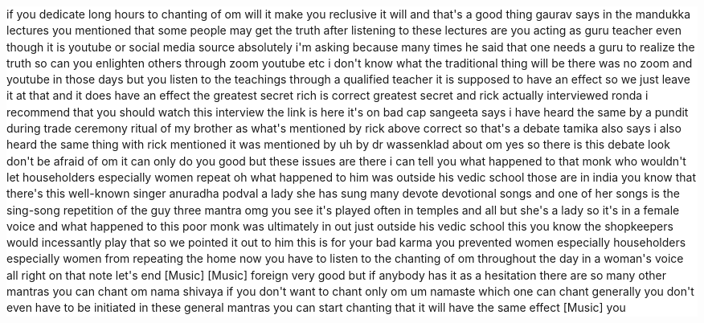 if you dedicate long hours to chanting of om will it make you reclusive it will and that's a good thing gaurav says in the mandukka lectures you mentioned that some people may get the truth after listening to these lectures are you acting as guru teacher even though it is youtube or social media source absolutely i'm asking because many times he said that one needs a guru to realize the truth so can you enlighten others through zoom youtube etc i don't know what the traditional thing will be there was no zoom and youtube in those days but you listen to the teachings through a qualified teacher it is supposed to have an effect so we just leave it at that and it does have an effect the greatest secret rich is correct greatest secret and rick actually interviewed ronda i recommend that you should watch this interview the link is here it's on bad cap sangeeta says i have heard the same by a pundit during trade ceremony ritual of my brother as what's mentioned by rick above correct so that's a debate tamika also says i also heard the same thing with rick mentioned it was mentioned by uh by dr wassenklad about om yes so there is this debate look don't be afraid of om it can only do you good but these issues are there i can tell you what happened to that monk who wouldn't let householders especially women repeat oh what happened to him was outside his vedic school those are in india you know that there's this well-known singer anuradha podval a lady she has sung many devote devotional songs and one of her songs is the sing-song repetition of the guy three mantra omg you see it's played often in temples and all but she's a lady so it's in a female voice and what happened to this poor monk was ultimately in out just outside his vedic school this you know the shopkeepers would incessantly play that so we pointed it out to him this is for your bad karma you prevented women especially householders especially women from repeating the home now you have to listen to the chanting of om throughout the day in a woman's voice all right on that note let's end [Music] [Music] foreign very good but if anybody has it as a hesitation there are so many other mantras you can chant om nama shivaya if you don't want to chant only om um namaste which one can chant generally you don't even have to be initiated in these general mantras you can start chanting that it will have the same effect [Music] you